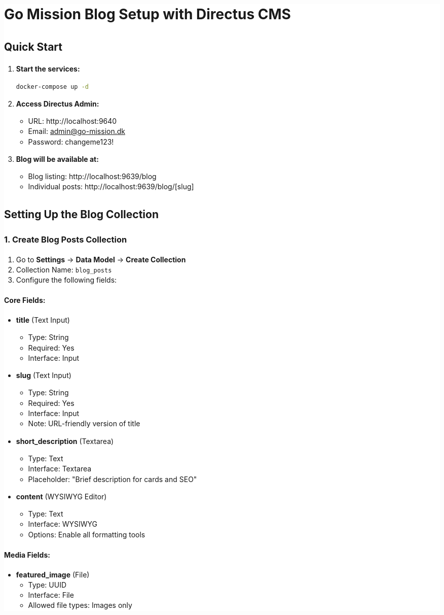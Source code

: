 # Go Mission Blog Setup with Directus CMS

## Quick Start

1. **Start the services:**
   ```bash
   docker-compose up -d
   ```

2. **Access Directus Admin:**
   - URL: http://localhost:9640
   - Email: admin@go-mission.dk  
   - Password: changeme123!

3. **Blog will be available at:**
   - Blog listing: http://localhost:9639/blog
   - Individual posts: http://localhost:9639/blog/[slug]

## Setting Up the Blog Collection

### 1. Create Blog Posts Collection

1. Go to **Settings** → **Data Model** → **Create Collection**
2. Collection Name: `blog_posts`
3. Configure the following fields:

#### Core Fields:
- **title** (Text Input)
  - Type: String
  - Required: Yes
  - Interface: Input

- **slug** (Text Input)  
  - Type: String
  - Required: Yes
  - Interface: Input
  - Note: URL-friendly version of title

- **short_description** (Textarea)
  - Type: Text
  - Interface: Textarea
  - Placeholder: "Brief description for cards and SEO"

- **content** (WYSIWYG Editor)
  - Type: Text
  - Interface: WYSIWYG
  - Options: Enable all formatting tools

#### Media Fields:
- **featured_image** (File)
  - Type: UUID
  - Interface: File
  - Allowed file types: Images only
